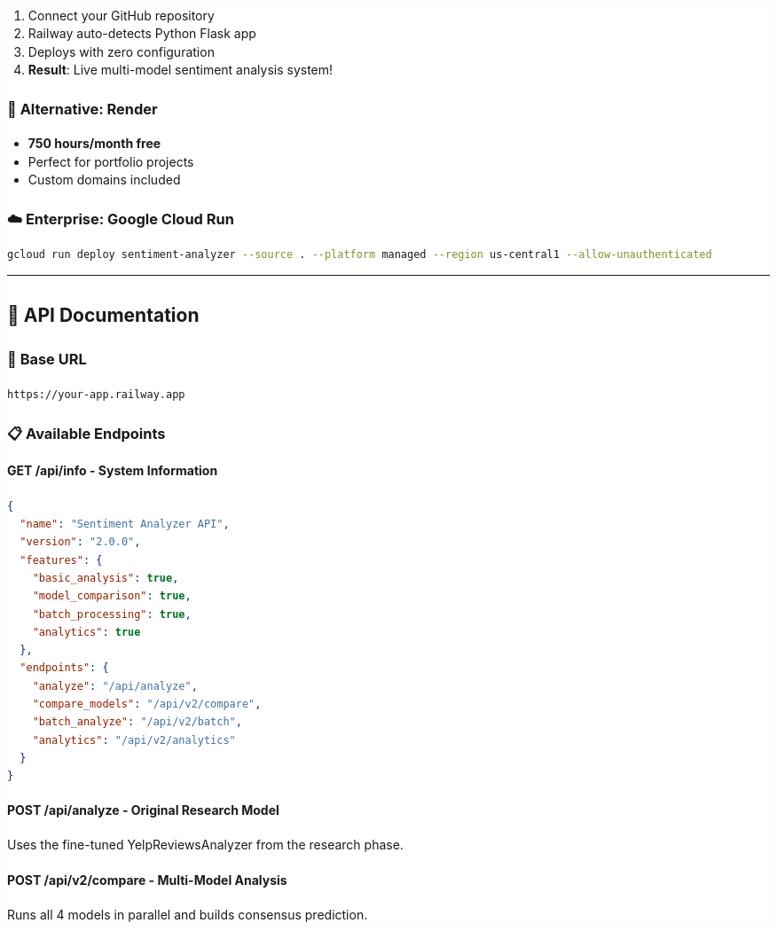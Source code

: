 1. Connect your GitHub repository
2. Railway auto-detects Python Flask app  
3. Deploys with zero configuration
4. **Result**: Live multi-model sentiment analysis system!

### 🐙 **Alternative: Render**
- **750 hours/month free**
- Perfect for portfolio projects
- Custom domains included

### ☁️ **Enterprise: Google Cloud Run**
```bash
gcloud run deploy sentiment-analyzer --source . --platform managed --region us-central1 --allow-unauthenticated
```

---

## 📖 **API Documentation**

### 🔗 **Base URL**
```
https://your-app.railway.app
```

### 📋 **Available Endpoints**

#### **GET /api/info** - System Information
```json
{
  "name": "Sentiment Analyzer API",
  "version": "2.0.0",
  "features": {
    "basic_analysis": true,
    "model_comparison": true,
    "batch_processing": true,
    "analytics": true
  },
  "endpoints": {
    "analyze": "/api/analyze",
    "compare_models": "/api/v2/compare",
    "batch_analyze": "/api/v2/batch",
    "analytics": "/api/v2/analytics"
  }
}
```

#### **POST /api/analyze** - Original Research Model
Uses the fine-tuned YelpReviewsAnalyzer from the research phase.

#### **POST /api/v2/compare** - Multi-Model Analysis
Runs all 4 models in parallel and builds consensus prediction.
